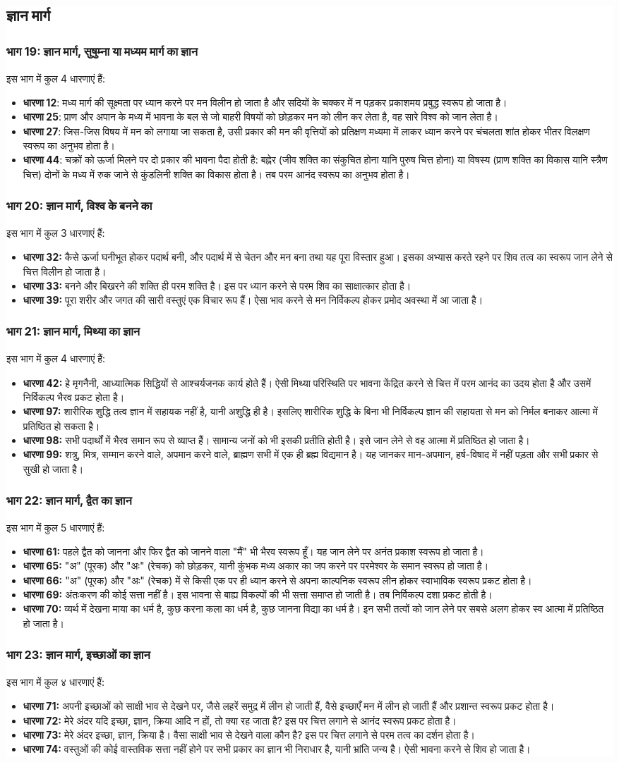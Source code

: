 ## ज्ञान मार्ग
### भाग 19: ज्ञान मार्ग, सुषुम्ना या मध्यम मार्ग का ज्ञान
इस भाग में कुल 4 धारणाएं हैं:
- **धारणा 12**: मध्य मार्ग की सूक्ष्मता पर ध्यान करने पर मन विलीन हो जाता है और सदियों के चक्कर में न पड़कर प्रकाशमय प्रबुद्ध स्वरूप हो जाता है।
- **धारणा 25**: प्राण और अपान के मध्य में भावना के बल से जो बाहरी विषयों को छोड़कर मन को लीन कर लेता है, वह सारे विश्व को जान लेता है।
- **धारणा 27**: जिस-जिस विषय में मन को लगाया जा सकता है, उसी प्रकार की मन की वृत्तियों को प्रतिक्षण मध्यमा में लाकर ध्यान करने पर चंचलता शांत होकर भीतर विलक्षण स्वरूप का अनुभव होता है।
- **धारणा 44**: चक्रों को ऊर्जा मिलने पर दो प्रकार की भावना पैदा होती है: बह्नेर (जीव शक्ति का संकुचित होना यानि पुरुष चित्त होना) या विषस्य (प्राण शक्ति का विकास यानि स्त्रैण चित्त) दोनों के मध्य में रुक जाने से कुंडलिनी शक्ति का विकास होता है। तब परम आनंद स्वरूप का अनुभव होता है।

### भाग 20: ज्ञान मार्ग, विश्व के बनने का
इस भाग में कुल 3 धारणाएं हैं:
- **धारणा 32:** कैसे ऊर्जा घनीभूत होकर पदार्थ बनी, और पदार्थ में से चेतन और मन बना तथा यह पूरा विस्तार हुआ। इसका अभ्यास करते रहने पर शिव तत्व का स्वरूप जान लेने से चित्त विलीन हो जाता है।
- **धारणा 33:** बनने और बिखरने की शक्ति ही परम शक्ति है। इस पर ध्यान करने से परम शिव का साक्षात्कार होता है।
- **धारणा 39:** पूरा शरीर और जगत की सारी वस्तुएं एक विचार रूप हैं। ऐसा भाव करने से मन निर्विकल्प होकर प्रमोद अवस्था में आ जाता है।

### भाग 21: ज्ञान मार्ग, मिथ्या का ज्ञान
इस भाग में कुल 4 धारणाएं हैं:
- **धारणा 42:** हे मृगनैनी, आध्यात्मिक सिद्धियों से आश्चर्यजनक कार्य होते हैं। ऐसी मिथ्या परिस्थिति पर भावना केंद्रित करने से चित्त में परम आनंद का उदय होता है और उसमें निर्विकल्प भैरव प्रकट होता है।
- **धारणा 97:** शारीरिक शुद्धि तत्व ज्ञान में सहायक नहीं है, यानी अशुद्धि ही है। इसलिए शारीरिक शुद्धि के बिना भी निर्विकल्प ज्ञान की सहायता से मन को निर्मल बनाकर आत्मा में प्रतिष्ठित हो सकता है।
- **धारणा 98:** सभी पदार्थों में भैरव समान रूप से व्याप्त हैं। सामान्य जनों को भी इसकी प्रतीति होती है। इसे जान लेने से वह आत्मा में प्रतिष्ठित हो जाता है।
- **धारणा 99:** शत्रु, मित्र, सम्मान करने वाले, अपमान करने वाले, ब्राह्मण सभी में एक ही ब्रह्म विद्यमान है। यह जानकर मान-अपमान, हर्ष-विषाद में नहीं पड़ता और सभी प्रकार से सुखी हो जाता है।

### भाग 22: ज्ञान मार्ग, द्वैत का ज्ञान
इस भाग में कुल 5 धारणाएं हैं:
- **धारणा 61:** पहले द्वैत को जानना और फिर द्वैत को जानने वाला "मैं" भी भैरव स्वरूप हूँ। यह जान लेने पर अनंत प्रकाश स्वरूप हो जाता है।
- **धारणा 65:** "अ" (पूरक) और "अः" (रेचक) को छोड़कर, यानी कुंभक मध्य अकार का जप करने पर परमेश्वर के समान स्वरूप हो जाता है।
- **धारणा 66:** "अ" (पूरक) और "अः" (रेचक) में से किसी एक पर ही ध्यान करने से अपना काल्पनिक स्वरूप लीन होकर स्वाभाविक स्वरूप प्रकट होता है।
- **धारणा 69:** अंतःकरण की कोई सत्ता नहीं है। इस भावना से बाह्य विकल्पों की भी सत्ता समाप्त हो जाती है। तब निर्विकल्प दशा प्रकट होती है।
- **धारणा 70:** व्यर्थ में देखना माया का धर्म है, कुछ करना कला का धर्म है, कुछ जानना विद्या का धर्म है। इन सभी तत्वों को जान लेने पर सबसे अलग होकर स्व आत्मा में प्रतिष्ठित हो जाता है।

### भाग 23: ज्ञान मार्ग, इच्छाओं का ज्ञान
इस भाग में कुल ४ धारणाएं हैं:
- **धारणा 71:** अपनी इच्छाओं को साक्षी भाव से देखने पर, जैसे लहरें समुद्र में लीन हो जाती हैं, वैसे इच्छाएँ मन में लीन हो जाती हैं और प्रशान्त स्वरूप प्रकट होता है।
- **धारणा 72:** मेरे अंदर यदि इच्छा, ज्ञान, क्रिया आदि न हों, तो क्या रह जाता है? इस पर चित्त लगाने से आनंद स्वरूप प्रकट होता है।
- **धारणा 73:** मेरे अंदर इच्छा, ज्ञान, क्रिया है। वैसा साक्षी भाव से देखने वाला कौन है? इस पर चित्त लगाने से परम तत्व का दर्शन होता है।
- **धारणा 74:** वस्तुओं की कोई वास्तविक सत्ता नहीं होने पर सभी प्रकार का ज्ञान भी निराधार है, यानी भ्रांति जन्य है। ऐसी भावना करने से शिव हो जाता है।
